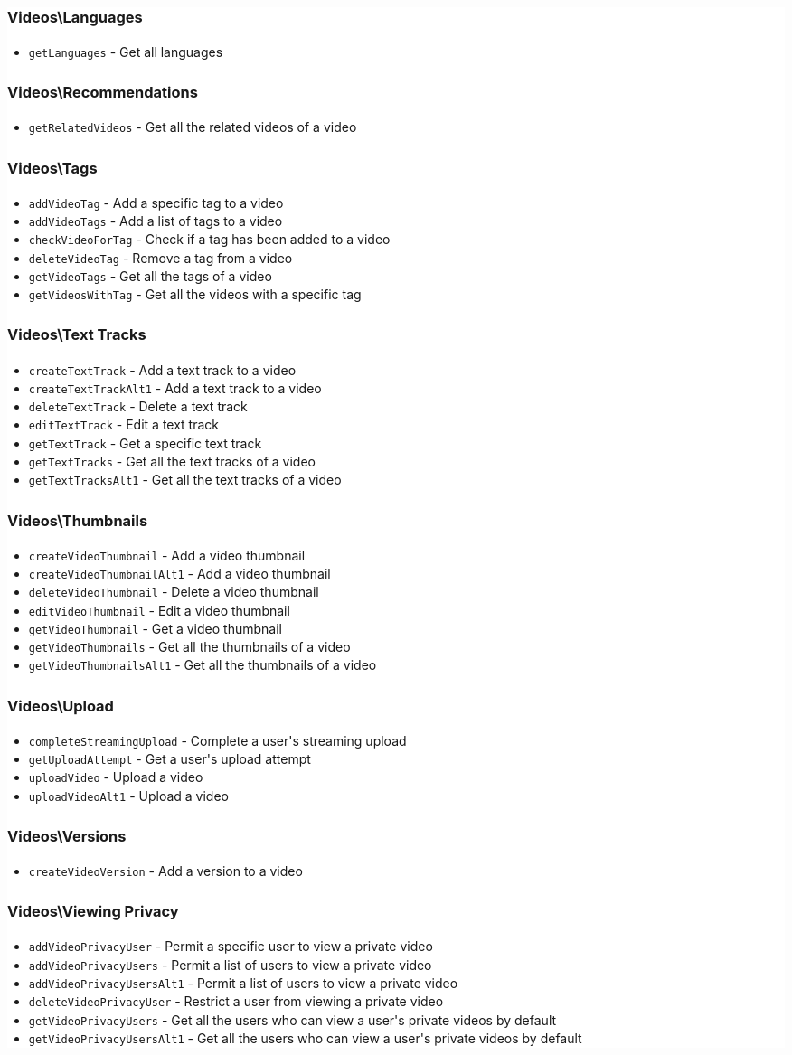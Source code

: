 ### Videos\Languages

* `getLanguages` - Get all languages

### Videos\Recommendations

* `getRelatedVideos` - Get all the related videos of a video

### Videos\Tags

* `addVideoTag` - Add a specific tag to a video
* `addVideoTags` - Add a list of tags to a video
* `checkVideoForTag` - Check if a tag has been added to a video
* `deleteVideoTag` - Remove a tag from a video
* `getVideoTags` - Get all the tags of a video
* `getVideosWithTag` - Get all the videos with a specific tag

### Videos\Text Tracks

* `createTextTrack` - Add a text track to a video
* `createTextTrackAlt1` - Add a text track to a video
* `deleteTextTrack` - Delete a text track
* `editTextTrack` - Edit a text track
* `getTextTrack` - Get a specific text track
* `getTextTracks` - Get all the text tracks of a video
* `getTextTracksAlt1` - Get all the text tracks of a video

### Videos\Thumbnails

* `createVideoThumbnail` - Add a video thumbnail
* `createVideoThumbnailAlt1` - Add a video thumbnail
* `deleteVideoThumbnail` - Delete a video thumbnail
* `editVideoThumbnail` - Edit a video thumbnail
* `getVideoThumbnail` - Get a video thumbnail
* `getVideoThumbnails` - Get all the thumbnails of a video
* `getVideoThumbnailsAlt1` - Get all the thumbnails of a video

### Videos\Upload

* `completeStreamingUpload` - Complete a user's streaming upload
* `getUploadAttempt` - Get a user's upload attempt
* `uploadVideo` - Upload a video
* `uploadVideoAlt1` - Upload a video

### Videos\Versions

* `createVideoVersion` - Add a version to a video

### Videos\Viewing Privacy

* `addVideoPrivacyUser` - Permit a specific user to view a private video
* `addVideoPrivacyUsers` - Permit a list of users to view a private video
* `addVideoPrivacyUsersAlt1` - Permit a list of users to view a private video
* `deleteVideoPrivacyUser` - Restrict a user from viewing a private video
* `getVideoPrivacyUsers` - Get all the users who can view a user's private videos by default
* `getVideoPrivacyUsersAlt1` - Get all the users who can view a user's private videos by default
